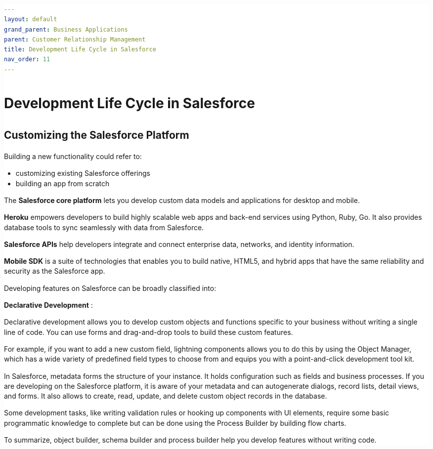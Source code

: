 ```yaml
---
layout: default
grand_parent: Business Applications
parent: Customer Relationship Management
title: Development Life Cycle in Salesforce
nav_order: 11
---
```


# Development Life Cycle in Salesforce


## Customizing the Salesforce Platform

Building a new functionality could refer to:

  - customizing existing Salesforce offerings
  - building an app from scratch

The **Salesforce core platform** lets you develop custom data models and applications for desktop and mobile.

**Heroku** empowers developers  to build highly scalable web apps and back-end services using Python, Ruby, Go. It also provides database tools to sync seamlessly with data from Salesforce.

**Salesforce APIs** help developers integrate and connect enterprise data, networks, and identity information.

**Mobile SDK** is a suite of technologies that enables you to build native, HTML5, and hybrid apps that have the same reliability and security as the Salesforce app.

Developing features on Salesforce can be broadly classified into:

**Declarative Development** : 

Declarative development allows you to develop custom objects and functions specific to your business  without writing a single line of code. You can use forms and drag-and-drop tools to build these custom features.

For example, if you want to add a new custom field, lightning components allows you to do this by using the Object Manager, which has a wide variety of predefined field types to choose from and equips you with a point-and-click development tool kit.

In Salesforce, metadata forms the structure of your instance. It holds configuration such as fields and business processes. If you are developing on the Salesforce platform, it is aware of your metadata and can autogenerate dialogs, record lists, detail views, and forms. It also allows to create, read, update, and delete custom object records in the database.

Some development tasks, like writing validation rules or hooking up components with UI elements, require some basic programmatic knowledge to complete but can be done using the Process Builder by building flow charts.

To summarize, object builder, schema builder and process builder help you develop features without writing code.
